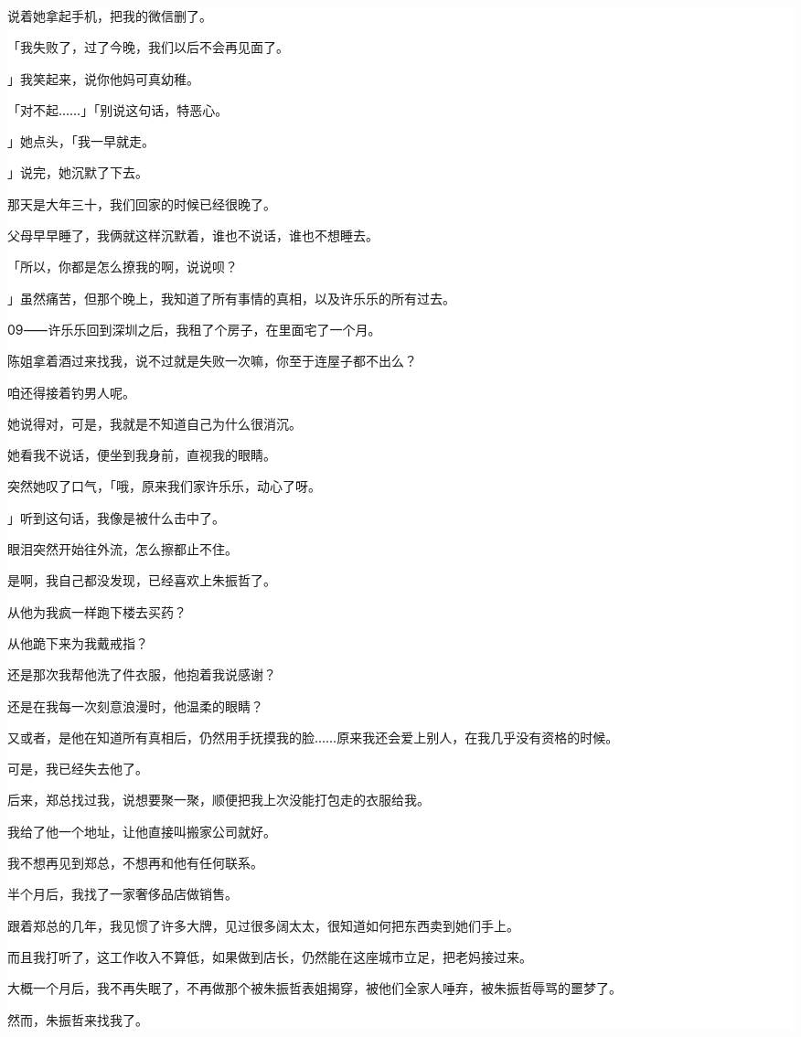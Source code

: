 说着她拿起⼿机，把我的微信删了。

「我失败了，过了今晚，我们以后不会再⻅⾯了。

」我笑起来，说你他妈可真幼稚。

「对不起……」「别说这句话，特恶⼼。

」她点头，「我⼀早就⾛。

」说完，她沉默了下去。

那天是⼤年三⼗，我们回家的时候已经很晚了。

⽗⺟早早睡了，我俩就这样沉默着，谁也不说话，谁也不想睡去。

「所以，你都是怎么撩我的啊，说说呗？

」虽然痛苦，但那个晚上，我知道了所有事情的真相，以及许乐乐的所有过去。

09⸺许乐乐回到深圳之后，我租了个房⼦，在⾥⾯宅了⼀个⽉。

陈姐拿着酒过来找我，说不过就是失败⼀次嘛，你⾄于连屋⼦都不出么？

咱还得接着钓男⼈呢。

她说得对，可是，我就是不知道⾃⼰为什么很消沉。

她看我不说话，便坐到我⾝前，直视我的眼睛。

突然她叹了⼝⽓，「哦，原来我们家许乐乐，动⼼了呀。

」听到这句话，我像是被什么击中了。

眼泪突然开始往外流，怎么擦都⽌不住。

是啊，我⾃⼰都没发现，已经喜欢上朱振哲了。

从他为我疯⼀样跑下楼去买药？

从他跪下来为我戴戒指？

还是那次我帮他洗了件⾐服，他抱着我说感谢？

还是在我每⼀次刻意浪漫时，他温柔的眼睛？

⼜或者，是他在知道所有真相后，仍然⽤⼿抚摸我的脸……原来我还会爱上别⼈，在我⼏乎没有资格的时候。

可是，我已经失去他了。

后来，郑总找过我，说想要聚⼀聚，顺便把我上次没能打包⾛的⾐服给我。

我给了他⼀个地址，让他直接叫搬家公司就好。

我不想再⻅到郑总，不想再和他有任何联系。

半个⽉后，我找了⼀家奢侈品店做销售。

跟着郑总的⼏年，我⻅惯了许多⼤牌，⻅过很多阔太太，很知道如何把东西卖到她们⼿上。

⽽且我打听了，这⼯作收⼊不算低，如果做到店⻓，仍然能在这座城市⽴⾜，把⽼妈接过来。

⼤概⼀个⽉后，我不再失眠了，不再做那个被朱振哲表姐揭穿，被他们全家⼈唾弃，被朱振哲辱骂的噩梦了。

然⽽，朱振哲来找我了。
